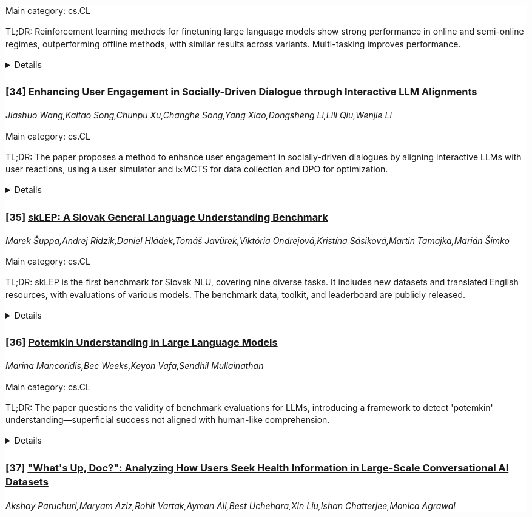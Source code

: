 Main category: cs.CL

TL;DR: Reinforcement learning methods for finetuning large language models show strong performance in online and semi-online regimes, outperforming offline methods, with similar results across variants. Multi-tasking improves performance.


<details><summary>Details</summary></details>


### [34] [Enhancing User Engagement in Socially-Driven Dialogue through Interactive LLM Alignments](https://arxiv.org/abs/2506.21497)
*Jiashuo Wang,Kaitao Song,Chunpu Xu,Changhe Song,Yang Xiao,Dongsheng Li,Lili Qiu,Wenjie Li*

Main category: cs.CL

TL;DR: The paper proposes a method to enhance user engagement in socially-driven dialogues by aligning interactive LLMs with user reactions, using a user simulator and i×MCTS for data collection and DPO for optimization.


<details><summary>Details</summary></details>


### [35] [skLEP: A Slovak General Language Understanding Benchmark](https://arxiv.org/abs/2506.21508)
*Marek Šuppa,Andrej Ridzik,Daniel Hládek,Tomáš Javůrek,Viktória Ondrejová,Kristína Sásiková,Martin Tamajka,Marián Šimko*

Main category: cs.CL

TL;DR: skLEP is the first benchmark for Slovak NLU, covering nine diverse tasks. It includes new datasets and translated English resources, with evaluations of various models. The benchmark data, toolkit, and leaderboard are publicly released.


<details><summary>Details</summary></details>


### [36] [Potemkin Understanding in Large Language Models](https://arxiv.org/abs/2506.21521)
*Marina Mancoridis,Bec Weeks,Keyon Vafa,Sendhil Mullainathan*

Main category: cs.CL

TL;DR: The paper questions the validity of benchmark evaluations for LLMs, introducing a framework to detect 'potemkin' understanding—superficial success not aligned with human-like comprehension.


<details><summary>Details</summary></details>


### [37] ["What's Up, Doc?": Analyzing How Users Seek Health Information in Large-Scale Conversational AI Datasets](https://arxiv.org/abs/2506.21532)
*Akshay Paruchuri,Maryam Aziz,Rohit Vartak,Ayman Ali,Best Uchehara,Xin Liu,Ishan Chatterjee,Monica Agrawal*
